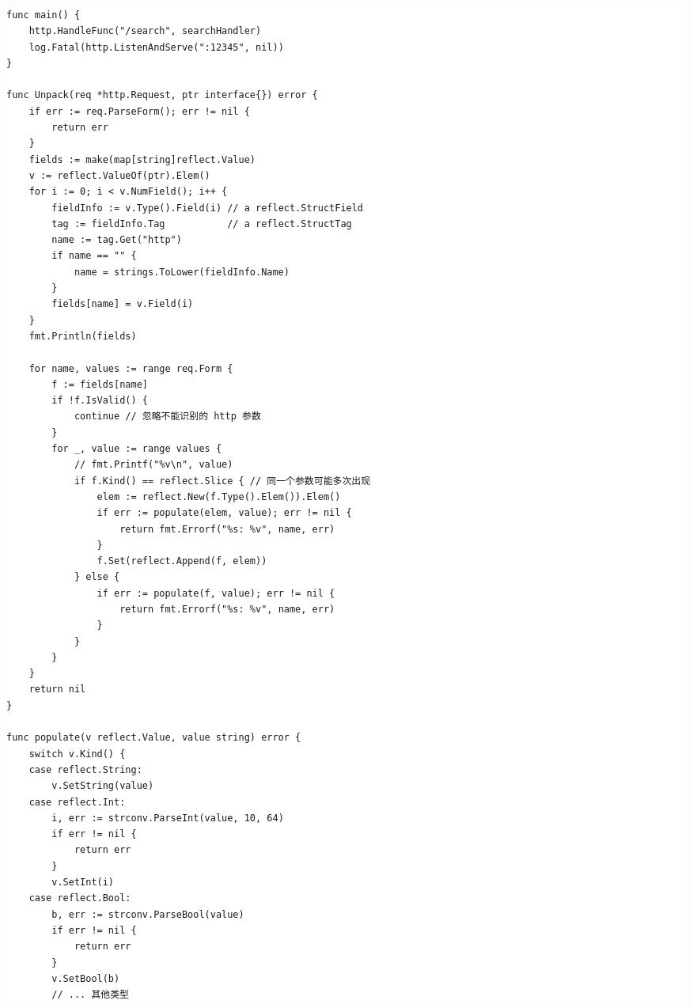     func main() {
    	http.HandleFunc("/search", searchHandler)
    	log.Fatal(http.ListenAndServe(":12345", nil))
    }

    func Unpack(req *http.Request, ptr interface{}) error {
    	if err := req.ParseForm(); err != nil {
    		return err
    	}
    	fields := make(map[string]reflect.Value)
    	v := reflect.ValueOf(ptr).Elem()
    	for i := 0; i < v.NumField(); i++ {
    		fieldInfo := v.Type().Field(i) // a reflect.StructField
    		tag := fieldInfo.Tag           // a reflect.StructTag
    		name := tag.Get("http")
    		if name == "" {
    			name = strings.ToLower(fieldInfo.Name)
    		}
    		fields[name] = v.Field(i)
    	}
    	fmt.Println(fields)

    	for name, values := range req.Form {
    		f := fields[name]
    		if !f.IsValid() {
    			continue // 忽略不能识别的 http 参数
    		}
    		for _, value := range values {
    			// fmt.Printf("%v\n", value)
    			if f.Kind() == reflect.Slice { // 同一个参数可能多次出现
    				elem := reflect.New(f.Type().Elem()).Elem()
    				if err := populate(elem, value); err != nil {
    					return fmt.Errorf("%s: %v", name, err)
    				}
    				f.Set(reflect.Append(f, elem))
    			} else {
    				if err := populate(f, value); err != nil {
    					return fmt.Errorf("%s: %v", name, err)
    				}
    			}
    		}
    	}
    	return nil
    }

    func populate(v reflect.Value, value string) error {
    	switch v.Kind() {
    	case reflect.String:
    		v.SetString(value)
    	case reflect.Int:
    		i, err := strconv.ParseInt(value, 10, 64)
    		if err != nil {
    			return err
    		}
    		v.SetInt(i)
    	case reflect.Bool:
    		b, err := strconv.ParseBool(value)
    		if err != nil {
    			return err
    		}
    		v.SetBool(b)
    		// ... 其他类型
